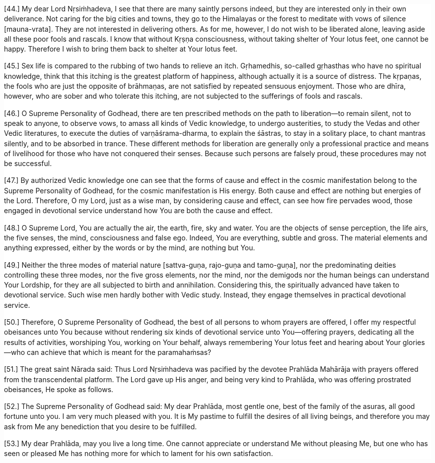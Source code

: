 [44.] My dear Lord Nṛsiṁhadeva, I see that there are many saintly persons indeed, but they are interested only in their own deliverance. Not caring for the big cities and towns, they go to the Himalayas or the forest to meditate with vows of silence \[mauna-vrata\]. They are not interested in delivering others. As for me, however, I do not wish to be liberated alone, leaving aside all these poor fools and rascals. I know that without Kṛṣṇa consciousness, without taking shelter of Your lotus feet, one cannot be happy. Therefore I wish to bring them back to shelter at Your lotus feet.

[45.] Sex life is compared to the rubbing of two hands to relieve an itch. Gṛhamedhis, so-called gṛhasthas who have no spiritual knowledge, think that this itching is the greatest platform of happiness, although actually it is a source of distress. The kṛpaṇas, the fools who are just the opposite of brāhmaṇas, are not satisfied by repeated sensuous enjoyment. Those who are dhīra, however, who are sober and who tolerate this itching, are not subjected to the sufferings of fools and rascals.

[46.] O Supreme Personality of Godhead, there are ten prescribed methods on the path to liberation—to remain silent, not to speak to anyone, to observe vows, to amass all kinds of Vedic knowledge, to undergo austerities, to study the Vedas and other Vedic literatures, to execute the duties of varṇāśrama-dharma, to explain the śāstras, to stay in a solitary place, to chant mantras silently, and to be absorbed in trance. These different methods for liberation are generally only a professional practice and means of livelihood for those who have not conquered their senses. Because such persons are falsely proud, these procedures may not be successful.

[47.] By authorized Vedic knowledge one can see that the forms of cause and effect in the cosmic manifestation belong to the Supreme Personality of Godhead, for the cosmic manifestation is His energy. Both cause and effect are nothing but energies of the Lord. Therefore, O my Lord, just as a wise man, by considering cause and effect, can see how fire pervades wood, those engaged in devotional service understand how You are both the cause and effect.

[48.] O Supreme Lord, You are actually the air, the earth, fire, sky and water. You are the objects of sense perception, the life airs, the five senses, the mind, consciousness and false ego. Indeed, You are everything, subtle and gross. The material elements and anything expressed, either by the words or by the mind, are nothing but You.

[49.] Neither the three modes of material nature \[sattva-guṇa, rajo-guṇa and tamo-guṇa\], nor the predominating deities controlling these three modes, nor the five gross elements, nor the mind, nor the demigods nor the human beings can understand Your Lordship, for they are all subjected to birth and annihilation. Considering this, the spiritually advanced have taken to devotional service. Such wise men hardly bother with Vedic study. Instead, they engage themselves in practical devotional service.

[50.] Therefore, O Supreme Personality of Godhead, the best of all persons to whom prayers are offered, I offer my respectful obeisances unto You because without rendering six kinds of devotional service unto You—offering prayers, dedicating all the results of activities, worshiping You, working on Your behalf, always remembering Your lotus feet and hearing about Your glories—who can achieve that which is meant for the paramahaṁsas?

[51.] The great saint Nārada said: Thus Lord Nṛsiṁhadeva was pacified by the devotee Prahlāda Mahārāja with prayers offered from the transcendental platform. The Lord gave up His anger, and being very kind to Prahlāda, who was offering prostrated obeisances, He spoke as follows.

[52.] The Supreme Personality of Godhead said: My dear Prahlāda, most gentle one, best of the family of the asuras, all good fortune unto you. I am very much pleased with you. It is My pastime to fulfill the desires of all living beings, and therefore you may ask from Me any benediction that you desire to be fulfilled.

[53.] My dear Prahlāda, may you live a long time. One cannot appreciate or understand Me without pleasing Me, but one who has seen or pleased Me has nothing more for which to lament for his own satisfaction.
